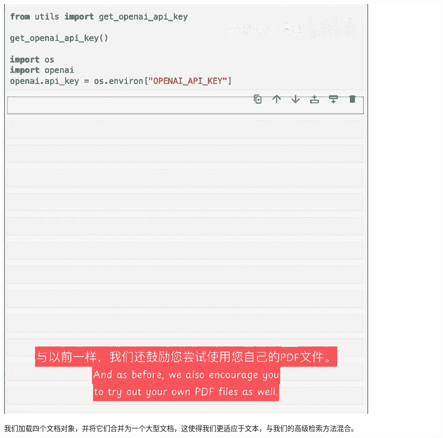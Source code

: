 ![](img/cad3624e9a8b61b04aa6255157bba696_9.png)

我们加载四个文档对象，并将它们合并为一个大型文档，这使得我们更适应于文本，与我们的高级检索方法混合。
